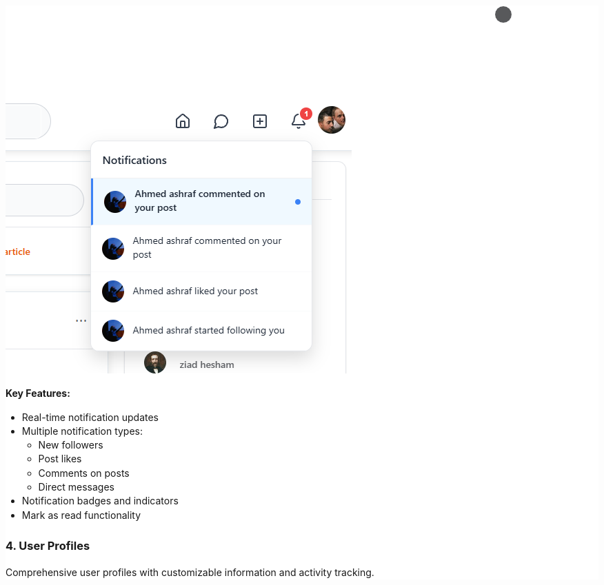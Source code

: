 ![Notifications](/Project%20Images/UI/UI-3.png)

**Key Features:**
- Real-time notification updates
- Multiple notification types:
  - New followers
  - Post likes
  - Comments on posts
  - Direct messages
- Notification badges and indicators
- Mark as read functionality

### 4. User Profiles
Comprehensive user profiles with customizable information and activity tracking.
